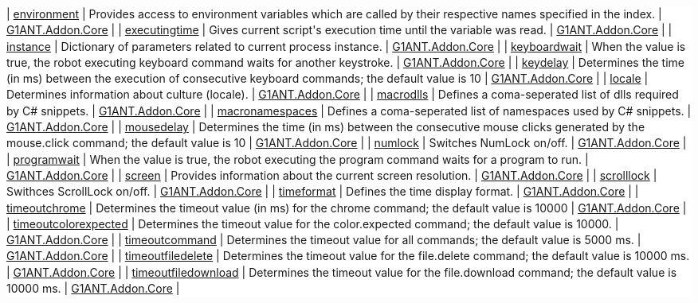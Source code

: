 | [environment](https://github.com/G1ANT-Robot/G1ANT.Addon.Core/blob/master/G1ANT.Addon.Core/Variables/Environmentvariable.md) | Provides access to environment variables which are called by their respective names specified in the index. | [G1ANT.Addon.Core](https://github.com/G1ANT-Robot/G1ANT.Addon.Core/blob/master/G1ANT.Addon.Core/Addon.md) |
| [executingtime](https://github.com/G1ANT-Robot/G1ANT.Addon.Core/blob/master/G1ANT.Addon.Core/Variables/ExecutingTimeVariable.md) | Gives current script&apos;s execution time until the variable was read. | [G1ANT.Addon.Core](https://github.com/G1ANT-Robot/G1ANT.Addon.Core/blob/master/G1ANT.Addon.Core/Addon.md) |
| [instance](https://github.com/G1ANT-Robot/G1ANT.Addon.Core/blob/master/G1ANT.Addon.Core/Variables/InstanceVariable.md) | Dictionary of parameters related to current process instance. | [G1ANT.Addon.Core](https://github.com/G1ANT-Robot/G1ANT.Addon.Core/blob/master/G1ANT.Addon.Core/Addon.md) |
| [keyboardwait](https://github.com/G1ANT-Robot/G1ANT.Addon.Core/blob/master/G1ANT.Addon.Core/Variables/KeyboardWaitVariable.md) | When the value is true, the robot executing keyboard command waits for another keystroke. | [G1ANT.Addon.Core](https://github.com/G1ANT-Robot/G1ANT.Addon.Core/blob/master/G1ANT.Addon.Core/Addon.md) |
| [keydelay](https://github.com/G1ANT-Robot/G1ANT.Addon.Core/blob/master/G1ANT.Addon.Core/Variables/KeyDelayVariable.md) | Determines the time (in ms) between the execution of consecutive keyboard commands; the default value is 10 | [G1ANT.Addon.Core](https://github.com/G1ANT-Robot/G1ANT.Addon.Core/blob/master/G1ANT.Addon.Core/Addon.md) |
| [locale](https://github.com/G1ANT-Robot/G1ANT.Addon.Core/blob/master/G1ANT.Addon.Core/Variables/LocaleVariable.md) | Determines information about culture (locale). | [G1ANT.Addon.Core](https://github.com/G1ANT-Robot/G1ANT.Addon.Core/blob/master/G1ANT.Addon.Core/Addon.md) |
| [macrodlls](https://github.com/G1ANT-Robot/G1ANT.Addon.Core/blob/master/G1ANT.Addon.Core/Variables/MacroDllsVariable.md) | Defines a coma-seperated list of dlls required by C# snippets. | [G1ANT.Addon.Core](https://github.com/G1ANT-Robot/G1ANT.Addon.Core/blob/master/G1ANT.Addon.Core/Addon.md) |
| [macronamespaces](https://github.com/G1ANT-Robot/G1ANT.Addon.Core/blob/master/G1ANT.Addon.Core/Variables/MacroNamespacesVariable.md) | Defines a coma-seperated list of namespaces used by C# snippets. | [G1ANT.Addon.Core](https://github.com/G1ANT-Robot/G1ANT.Addon.Core/blob/master/G1ANT.Addon.Core/Addon.md) |
| [mousedelay](https://github.com/G1ANT-Robot/G1ANT.Addon.Core/blob/master/G1ANT.Addon.Core/Variables/MouseDelayVariable.md) | Determines the time (in ms) between the consecutive mouse clicks generated by the mouse.click command; the default value is 10 | [G1ANT.Addon.Core](https://github.com/G1ANT-Robot/G1ANT.Addon.Core/blob/master/G1ANT.Addon.Core/Addon.md) |
| [numlock](https://github.com/G1ANT-Robot/G1ANT.Addon.Core/blob/master/G1ANT.Addon.Core/Variables/NumLockVariable.md) | Switches NumLock on/off. | [G1ANT.Addon.Core](https://github.com/G1ANT-Robot/G1ANT.Addon.Core/blob/master/G1ANT.Addon.Core/Addon.md) |
| [programwait](https://github.com/G1ANT-Robot/G1ANT.Addon.Core/blob/master/G1ANT.Addon.Core/Variables/ProgramWaitVariable.md) | When the value is true, the robot executing the program command waits for a program to run. | [G1ANT.Addon.Core](https://github.com/G1ANT-Robot/G1ANT.Addon.Core/blob/master/G1ANT.Addon.Core/Addon.md) |
| [screen](https://github.com/G1ANT-Robot/G1ANT.Addon.Core/blob/master/G1ANT.Addon.Core/Variables/ScreenVariable.md) | Provides information about the current screen resolution. | [G1ANT.Addon.Core](https://github.com/G1ANT-Robot/G1ANT.Addon.Core/blob/master/G1ANT.Addon.Core/Addon.md) |
| [scrolllock](https://github.com/G1ANT-Robot/G1ANT.Addon.Core/blob/master/G1ANT.Addon.Core/Variables/ScrollLockVariable.md) | Swithces ScrollLock on/off. | [G1ANT.Addon.Core](https://github.com/G1ANT-Robot/G1ANT.Addon.Core/blob/master/G1ANT.Addon.Core/Addon.md) |
| [timeformat](https://github.com/G1ANT-Robot/G1ANT.Addon.Core/blob/master/G1ANT.Addon.Core/Variables/TimeFormatVariable.md) | Defines the time display format. | [G1ANT.Addon.Core](https://github.com/G1ANT-Robot/G1ANT.Addon.Core/blob/master/G1ANT.Addon.Core/Addon.md) |
| [timeoutchrome](https://github.com/G1ANT-Robot/G1ANT.Addon.Core/blob/master/G1ANT.Addon.Core/Variables/TimeoutChromeVariable.md) | Determines the timeout value (in ms) for the chrome command; the default value is 10000 | [G1ANT.Addon.Core](https://github.com/G1ANT-Robot/G1ANT.Addon.Core/blob/master/G1ANT.Addon.Core/Addon.md) |
| [timeoutcolorexpected](https://github.com/G1ANT-Robot/G1ANT.Addon.Core/blob/master/G1ANT.Addon.Core/Variables/TimeoutColorExpectedVariable.md) | Determines the timeout value for the color.expected command; the default value is 10000. | [G1ANT.Addon.Core](https://github.com/G1ANT-Robot/G1ANT.Addon.Core/blob/master/G1ANT.Addon.Core/Addon.md) |
| [timeoutcommand](https://github.com/G1ANT-Robot/G1ANT.Addon.Core/blob/master/G1ANT.Addon.Core/Variables/TimeoutCommandVariable.md) | Determines the timeout value for all commands; the default value is 5000 ms. | [G1ANT.Addon.Core](https://github.com/G1ANT-Robot/G1ANT.Addon.Core/blob/master/G1ANT.Addon.Core/Addon.md) |
| [timeoutfiledelete](https://github.com/G1ANT-Robot/G1ANT.Addon.Core/blob/master/G1ANT.Addon.Core/Variables/TimeoutFileDeleteVariable.md) | Determines the timeout value for the file.delete command; the default value is 10000 ms. | [G1ANT.Addon.Core](https://github.com/G1ANT-Robot/G1ANT.Addon.Core/blob/master/G1ANT.Addon.Core/Addon.md) |
| [timeoutfiledownload](https://github.com/G1ANT-Robot/G1ANT.Addon.Core/blob/master/G1ANT.Addon.Core/Variables/TimeoutFileDownloadVariable.md) | Determines the timeout value for the file.download command; the default value is 10000 ms. | [G1ANT.Addon.Core](https://github.com/G1ANT-Robot/G1ANT.Addon.Core/blob/master/G1ANT.Addon.Core/Addon.md) |